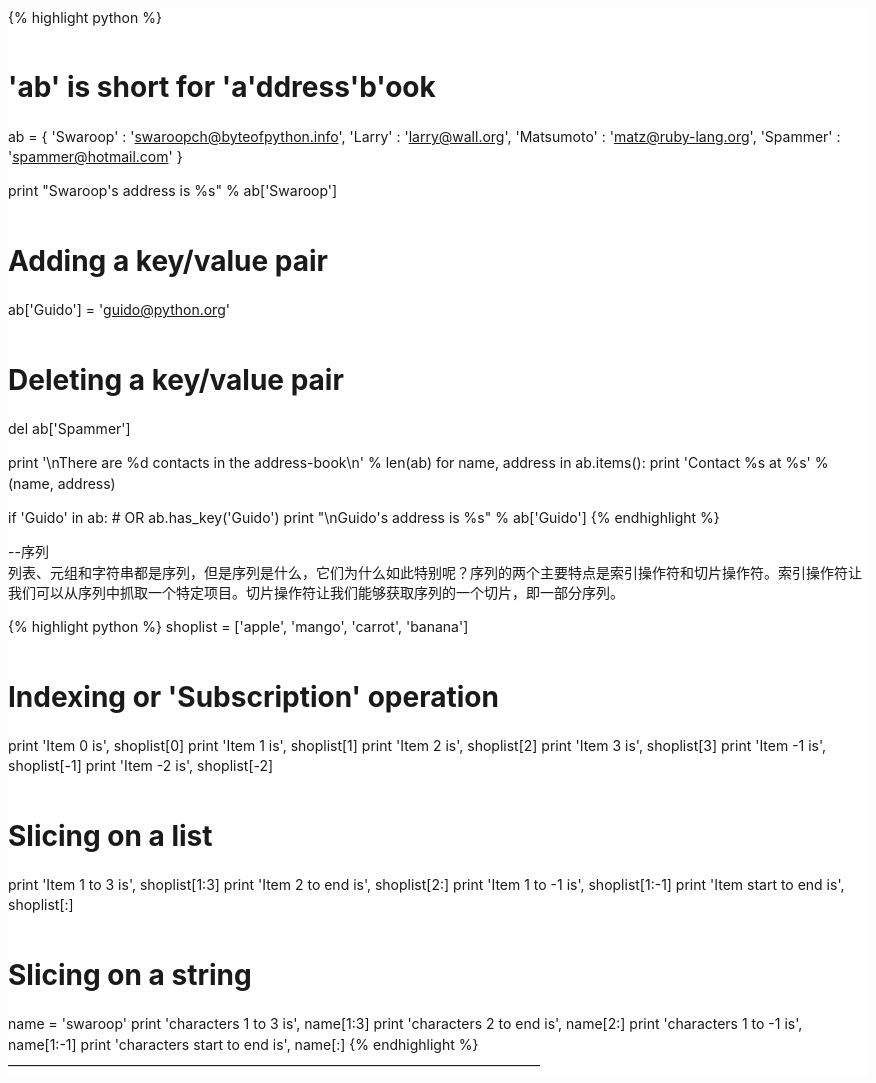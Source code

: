 {% highlight python %}
# 'ab' is short for 'a'ddress'b'ook

ab = {       'Swaroop'   : 'swaroopch@byteofpython.info',
             'Larry'     : 'larry@wall.org',
             'Matsumoto' : 'matz@ruby-lang.org',
             'Spammer'   : 'spammer@hotmail.com'
     }

print "Swaroop's address is %s" % ab['Swaroop']

# Adding a key/value pair
ab['Guido'] = 'guido@python.org'

# Deleting a key/value pair
del ab['Spammer']

print '\nThere are %d contacts in the address-book\n' % len(ab)
for name, address in ab.items():
    print 'Contact %s at %s' % (name, address)

if 'Guido' in ab: # OR ab.has_key('Guido')
    print "\nGuido's address is %s" % ab['Guido']
{% endhighlight %}

--序列<br>
列表、元组和字符串都是序列，但是序列是什么，它们为什么如此特别呢？序列的两个主要特点是索引操作符和切片操作符。索引操作符让我们可以从序列中抓取一个特定项目。切片操作符让我们能够获取序列的一个切片，即一部分序列。

{% highlight python %}
shoplist = ['apple', 'mango', 'carrot', 'banana']

# Indexing or 'Subscription' operation
print 'Item 0 is', shoplist[0]
print 'Item 1 is', shoplist[1]
print 'Item 2 is', shoplist[2]
print 'Item 3 is', shoplist[3]
print 'Item -1 is', shoplist[-1]
print 'Item -2 is', shoplist[-2]

# Slicing on a list
print 'Item 1 to 3 is', shoplist[1:3]
print 'Item 2 to end is', shoplist[2:]
print 'Item 1 to -1 is', shoplist[1:-1]
print 'Item start to end is', shoplist[:]

# Slicing on a string
name = 'swaroop'
print 'characters 1 to 3 is', name[1:3]
print 'characters 2 to end is', name[2:]
print 'characters 1 to -1 is', name[1:-1]
print 'characters start to end is', name[:]
{% endhighlight %}
——————————————————————————————————————
